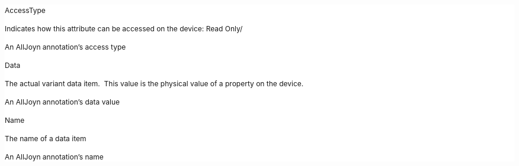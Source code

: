   <td width=120 valign=top style='width:89.75pt;border:solid windowtext 1.0pt;
  border-top:none;padding:0in 5.4pt 0in 5.4pt'>
  <p class=MsoNormal style='margin-bottom:0in;margin-bottom:.0001pt;line-height:
  normal;page-break-after:avoid'><span style='font-size:9.0pt'>AccessType</span></p>
  </td>
  <td width=240 valign=top style='width:2.5in;border-top:none;border-left:none;
  border-bottom:solid windowtext 1.0pt;border-right:solid windowtext 1.0pt;
  padding:0in 5.4pt 0in 5.4pt'>
  <p class=MsoNormal style='margin-bottom:0in;margin-bottom:.0001pt;line-height:
  normal;page-break-after:avoid'><span style='font-size:9.0pt'>Indicates how
  this attribute can be accessed on the device: Read Only/</span></p>
  </td>
  <td width=264 valign=top style='width:197.75pt;border-top:none;border-left:
  none;border-bottom:solid windowtext 1.0pt;border-right:solid windowtext 1.0pt;
  padding:0in 5.4pt 0in 5.4pt'>
  <p class=MsoNormal style='margin-bottom:0in;margin-bottom:.0001pt;line-height:
  normal;page-break-after:avoid'><span style='font-size:9.0pt'>An AllJoyn
  annotation’s access type</span></p>
  </td>
 </tr>
 <tr>
  <td width=120 valign=top style='width:89.75pt;border:solid windowtext 1.0pt;
  border-top:none;padding:0in 5.4pt 0in 5.4pt'>
  <p class=MsoNormal style='margin-bottom:0in;margin-bottom:.0001pt;line-height:
  normal;page-break-after:avoid'><span style='font-size:9.0pt'>Data</span></p>
  </td>
  <td width=240 valign=top style='width:2.5in;border-top:none;border-left:none;
  border-bottom:solid windowtext 1.0pt;border-right:solid windowtext 1.0pt;
  padding:0in 5.4pt 0in 5.4pt'>
  <p class=MsoNormal style='margin-bottom:0in;margin-bottom:.0001pt;line-height:
  normal;page-break-after:avoid'><span style='font-size:9.0pt'>The actual
  variant data item.  This value is the physical value of a property on the
  device.</span></p>
  </td>
  <td width=264 valign=top style='width:197.75pt;border-top:none;border-left:
  none;border-bottom:solid windowtext 1.0pt;border-right:solid windowtext 1.0pt;
  padding:0in 5.4pt 0in 5.4pt'>
  <p class=MsoNormal style='margin-bottom:0in;margin-bottom:.0001pt;line-height:
  normal;page-break-after:avoid'><span style='font-size:9.0pt'>An AllJoyn
  annotation’s data value</span></p>
  </td>
 </tr>
 <tr>
  <td width=120 valign=top style='width:89.75pt;border:solid windowtext 1.0pt;
  border-top:none;padding:0in 5.4pt 0in 5.4pt'>
  <p class=MsoNormal style='margin-bottom:0in;margin-bottom:.0001pt;line-height:
  normal;page-break-after:avoid'><span style='font-size:9.0pt'>Name</span></p>
  </td>
  <td width=240 valign=top style='width:2.5in;border-top:none;border-left:none;
  border-bottom:solid windowtext 1.0pt;border-right:solid windowtext 1.0pt;
  padding:0in 5.4pt 0in 5.4pt'>
  <p class=MsoNormal style='margin-bottom:0in;margin-bottom:.0001pt;line-height:
  normal;page-break-after:avoid'><span style='font-size:9.0pt'>The name of a
  data item</span></p>
  </td>
  <td width=264 valign=top style='width:197.75pt;border-top:none;border-left:
  none;border-bottom:solid windowtext 1.0pt;border-right:solid windowtext 1.0pt;
  padding:0in 5.4pt 0in 5.4pt'>
  <p class=MsoNormal style='margin-bottom:0in;margin-bottom:.0001pt;line-height:
  normal;page-break-after:avoid'><span style='font-size:9.0pt'>An AllJoyn
  annotation’s name</span></p>
  </td>
 </tr>
</table>